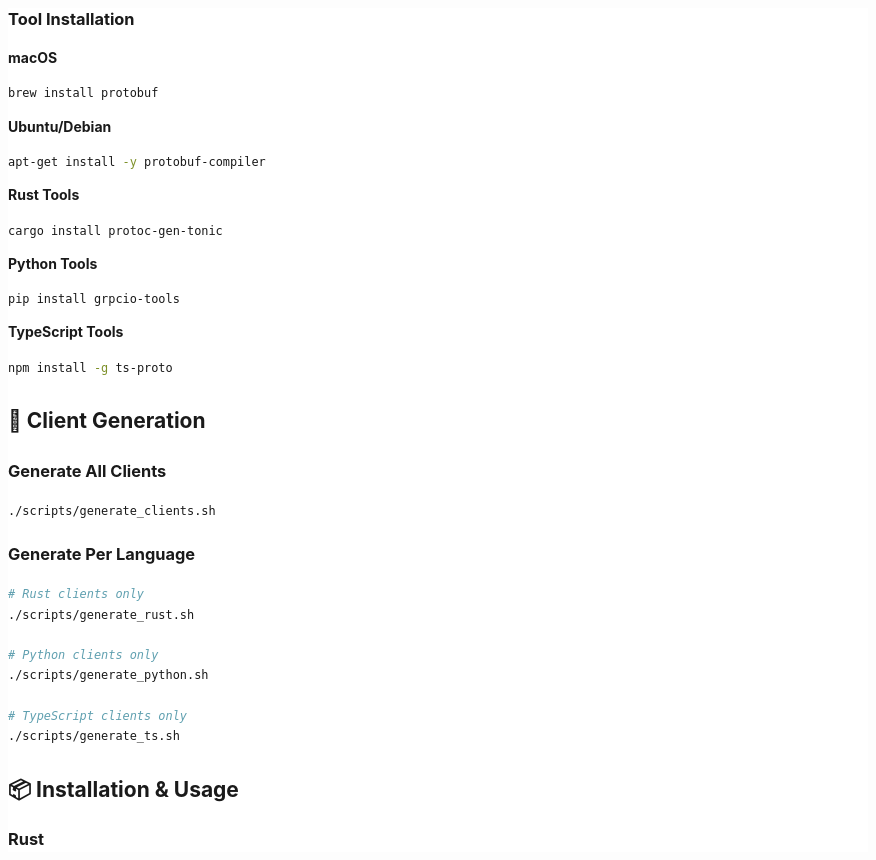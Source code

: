 ### Tool Installation

**macOS**

```bash
brew install protobuf
```

**Ubuntu/Debian**

```bash
apt-get install -y protobuf-compiler
```

**Rust Tools**

```bash
cargo install protoc-gen-tonic
```

**Python Tools**

```bash
pip install grpcio-tools
```

**TypeScript Tools**

```bash
npm install -g ts-proto
```

## 🔧 Client Generation

### Generate All Clients

```bash
./scripts/generate_clients.sh
```

### Generate Per Language

```bash
# Rust clients only
./scripts/generate_rust.sh

# Python clients only
./scripts/generate_python.sh

# TypeScript clients only
./scripts/generate_ts.sh
```

## 📦 Installation & Usage

### Rust
